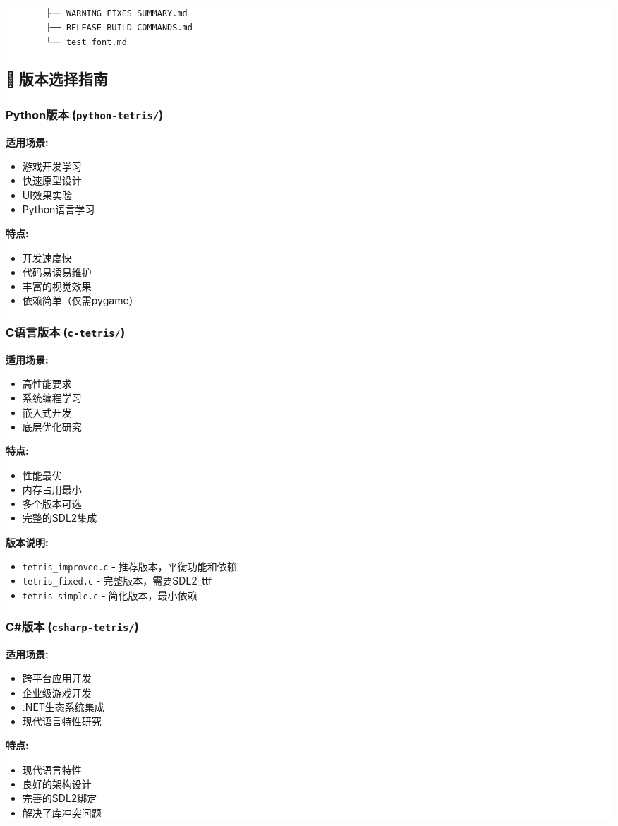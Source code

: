 ```
        ├── WARNING_FIXES_SUMMARY.md
        ├── RELEASE_BUILD_COMMANDS.md
        └── test_font.md
```

## 🎯 版本选择指南

### Python版本 (`python-tetris/`)
**适用场景:**
- 游戏开发学习
- 快速原型设计
- UI效果实验
- Python语言学习

**特点:**
- 开发速度快
- 代码易读易维护
- 丰富的视觉效果
- 依赖简单（仅需pygame）

### C语言版本 (`c-tetris/`)
**适用场景:**
- 高性能要求
- 系统编程学习
- 嵌入式开发
- 底层优化研究

**特点:**
- 性能最优
- 内存占用最小
- 多个版本可选
- 完整的SDL2集成

**版本说明:**
- `tetris_improved.c` - 推荐版本，平衡功能和依赖
- `tetris_fixed.c` - 完整版本，需要SDL2_ttf
- `tetris_simple.c` - 简化版本，最小依赖

### C#版本 (`csharp-tetris/`)
**适用场景:**
- 跨平台应用开发
- 企业级游戏开发
- .NET生态系统集成
- 现代语言特性研究

**特点:**
- 现代语言特性
- 良好的架构设计
- 完善的SDL2绑定
- 解决了库冲突问题
